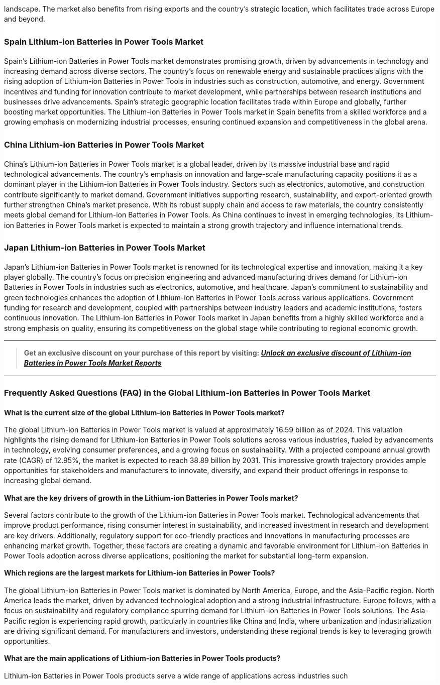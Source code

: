 landscape. The market also benefits from rising exports and the country&rsquo;s strategic location, which facilitates trade across Europe and beyond.</p><h3>Spain Lithium-ion Batteries in Power Tools Market</h3><p>Spain&rsquo;s Lithium-ion Batteries in Power Tools market demonstrates promising growth, driven by advancements in technology and increasing demand across diverse sectors. The country&rsquo;s focus on renewable energy and sustainable practices aligns with the rising adoption of Lithium-ion Batteries in Power Tools in industries such as construction, automotive, and energy. Government incentives and funding for innovation contribute to market development, while partnerships between research institutions and businesses drive advancements. Spain&rsquo;s strategic geographic location facilitates trade within Europe and globally, further boosting market opportunities. The Lithium-ion Batteries in Power Tools market in Spain benefits from a skilled workforce and a growing emphasis on modernizing industrial processes, ensuring continued expansion and competitiveness in the global arena.</p><h3>China Lithium-ion Batteries in Power Tools Market</h3><p>China&rsquo;s Lithium-ion Batteries in Power Tools market is a global leader, driven by its massive industrial base and rapid technological advancements. The country&rsquo;s emphasis on innovation and large-scale manufacturing capacity positions it as a dominant player in the Lithium-ion Batteries in Power Tools industry. Sectors such as electronics, automotive, and construction contribute significantly to market demand. Government initiatives supporting research, sustainability, and export-oriented growth further strengthen China&rsquo;s market presence. With its robust supply chain and access to raw materials, the country consistently meets global demand for Lithium-ion Batteries in Power Tools. As China continues to invest in emerging technologies, its Lithium-ion Batteries in Power Tools market is expected to maintain a strong growth trajectory and influence international trends.</p><h3>Japan Lithium-ion Batteries in Power Tools Market</h3><p>Japan&rsquo;s Lithium-ion Batteries in Power Tools market is renowned for its technological expertise and innovation, making it a key player globally. The country&rsquo;s focus on precision engineering and advanced manufacturing drives demand for Lithium-ion Batteries in Power Tools in industries such as electronics, automotive, and healthcare. Japan&rsquo;s commitment to sustainability and green technologies enhances the adoption of Lithium-ion Batteries in Power Tools across various applications. Government funding for research and development, coupled with partnerships between industry leaders and academic institutions, fosters continuous innovation. The Lithium-ion Batteries in Power Tools market in Japan benefits from a highly skilled workforce and a strong emphasis on quality, ensuring its competitiveness on the global stage while contributing to regional economic growth.</p><hr /><blockquote><p><strong>Get an exclusive discount on your purchase of this report by visiting: <em><a href="://marketresearchpulse.com/ask-for-discount/27099?utm_source=Github&amp;utm_medium=019">Unlock an exclusive discount of Lithium-ion Batteries in Power Tools Market Reports</a></em>&nbsp;</strong></p></blockquote><hr /><h3>Frequently Asked Questions (FAQ) in the Global Lithium-ion Batteries in Power Tools Market</h3><p><strong>What is the current size of the global Lithium-ion Batteries in Power Tools market?</strong></p><p>The global Lithium-ion Batteries in Power Tools market is valued at approximately 16.59 billion as of 2024. This valuation highlights the rising demand for Lithium-ion Batteries in Power Tools solutions across various industries, fueled by advancements in technology, evolving consumer preferences, and a growing focus on sustainability. With a projected compound annual growth rate (CAGR) of 12.95%, the market is expected to reach 38.89 billion by 2031. This impressive growth trajectory provides ample opportunities for stakeholders and manufacturers to innovate, diversify, and expand their product offerings in response to increasing global demand.</p><p><strong>What are the key drivers of growth in the Lithium-ion Batteries in Power Tools market?</strong></p><p>Several factors contribute to the growth of the Lithium-ion Batteries in Power Tools market. Technological advancements that improve product performance, rising consumer interest in sustainability, and increased investment in research and development are key drivers. Additionally, regulatory support for eco-friendly practices and innovations in manufacturing processes are enhancing market growth. Together, these factors are creating a dynamic and favorable environment for Lithium-ion Batteries in Power Tools adoption across diverse applications, positioning the market for substantial long-term expansion.</p><p><strong>Which regions are the largest markets for Lithium-ion Batteries in Power Tools?</strong></p><p>The global Lithium-ion Batteries in Power Tools market is dominated by North America, Europe, and the Asia-Pacific region. North America leads the market, driven by advanced technological adoption and a strong industrial infrastructure. Europe follows, with a focus on sustainability and regulatory compliance spurring demand for Lithium-ion Batteries in Power Tools solutions. The Asia-Pacific region is experiencing rapid growth, particularly in countries like China and India, where urbanization and industrialization are driving significant demand. For manufacturers and investors, understanding these regional trends is key to leveraging growth opportunities.</p><p><strong>What are the main applications of Lithium-ion Batteries in Power Tools products?</strong></p><p>Lithium-ion Batteries in Power Tools products serve a wide range of applications across industries such